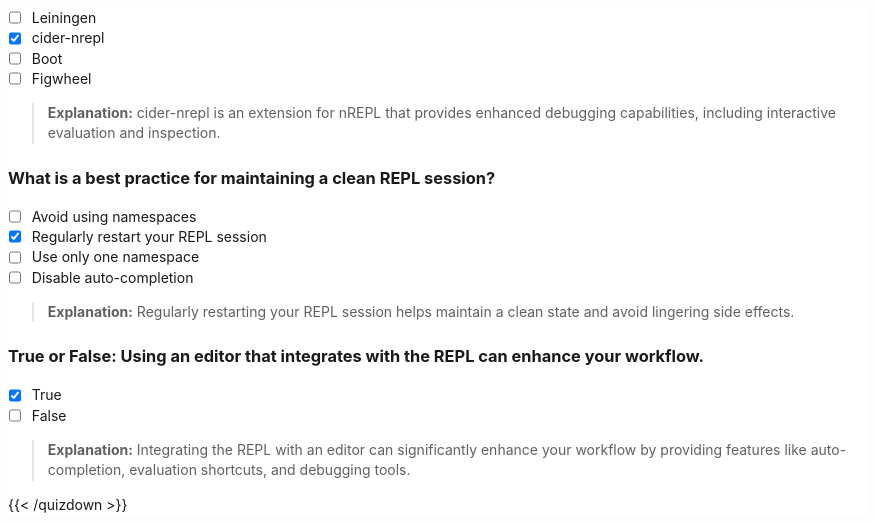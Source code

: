 - [ ] Leiningen
- [x] cider-nrepl
- [ ] Boot
- [ ] Figwheel

> **Explanation:** cider-nrepl is an extension for nREPL that provides enhanced debugging capabilities, including interactive evaluation and inspection.

### What is a best practice for maintaining a clean REPL session?

- [ ] Avoid using namespaces
- [x] Regularly restart your REPL session
- [ ] Use only one namespace
- [ ] Disable auto-completion

> **Explanation:** Regularly restarting your REPL session helps maintain a clean state and avoid lingering side effects.

### True or False: Using an editor that integrates with the REPL can enhance your workflow.

- [x] True
- [ ] False

> **Explanation:** Integrating the REPL with an editor can significantly enhance your workflow by providing features like auto-completion, evaluation shortcuts, and debugging tools.

{{< /quizdown >}}
